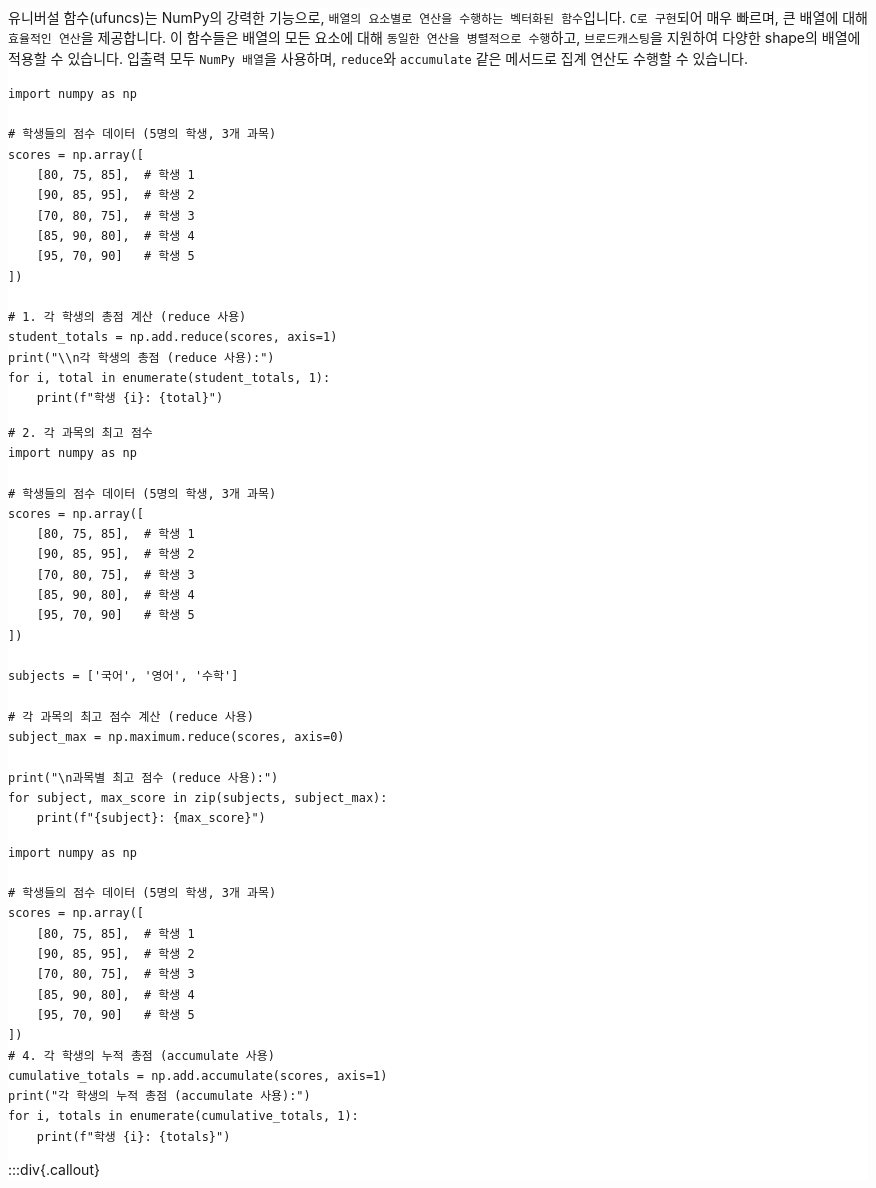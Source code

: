 유니버설 함수(ufuncs)는 NumPy의 강력한 기능으로, `배열의 요소별로 연산을 수행하는 벡터화된 함수`입니다. `C로 구현`되어 매우 빠르며, 큰 배열에 대해 `효율적인 연산`을 제공합니다. 이 함수들은 배열의 모든 요소에 대해 `동일한 연산을 병렬적으로 수행`하고, `브로드캐스팅`을 지원하여 다양한 shape의 배열에 적용할 수 있습니다. 입출력 모두 `NumPy 배열`을 사용하며, `reduce`와 `accumulate` 같은 메서드로 집계 연산도 수행할 수 있습니다.

```python-exec
import numpy as np

# 학생들의 점수 데이터 (5명의 학생, 3개 과목)
scores = np.array([
    [80, 75, 85],  # 학생 1
    [90, 85, 95],  # 학생 2
    [70, 80, 75],  # 학생 3
    [85, 90, 80],  # 학생 4
    [95, 70, 90]   # 학생 5
])

# 1. 각 학생의 총점 계산 (reduce 사용)
student_totals = np.add.reduce(scores, axis=1)
print("\\n각 학생의 총점 (reduce 사용):")
for i, total in enumerate(student_totals, 1):
    print(f"학생 {i}: {total}")
```

```python-exec
# 2. 각 과목의 최고 점수 
import numpy as np

# 학생들의 점수 데이터 (5명의 학생, 3개 과목)
scores = np.array([
    [80, 75, 85],  # 학생 1
    [90, 85, 95],  # 학생 2
    [70, 80, 75],  # 학생 3
    [85, 90, 80],  # 학생 4
    [95, 70, 90]   # 학생 5
])

subjects = ['국어', '영어', '수학']

# 각 과목의 최고 점수 계산 (reduce 사용)
subject_max = np.maximum.reduce(scores, axis=0)

print("\n과목별 최고 점수 (reduce 사용):")
for subject, max_score in zip(subjects, subject_max):
    print(f"{subject}: {max_score}")
```

```python-exec
import numpy as np

# 학생들의 점수 데이터 (5명의 학생, 3개 과목)
scores = np.array([
    [80, 75, 85],  # 학생 1
    [90, 85, 95],  # 학생 2
    [70, 80, 75],  # 학생 3
    [85, 90, 80],  # 학생 4
    [95, 70, 90]   # 학생 5
])
# 4. 각 학생의 누적 총점 (accumulate 사용)
cumulative_totals = np.add.accumulate(scores, axis=1)
print("각 학생의 누적 총점 (accumulate 사용):")
for i, totals in enumerate(cumulative_totals, 1):
    print(f"학생 {i}: {totals}")
```
:::div{.callout}
